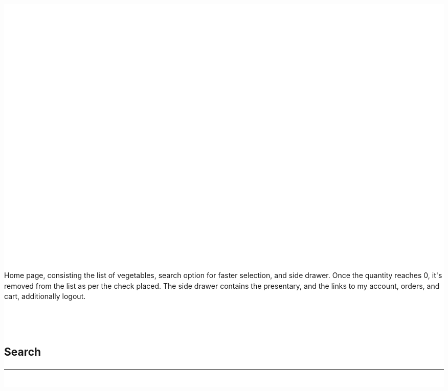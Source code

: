 <br />
<br />
<br />
<br />
<br />
<br />
<br />
<br />
<br />
<br />
<br />
<br />
<br />
<br />
<br />
<br />
<br />
<br />
<br />
<br />
<br />
<br />
<br />
<br />
<br />

<p>Home page, consisting the list of vegetables, search option for faster selection, and side drawer. Once the quantity reaches 0, it's removed from the list as per the check placed. The side drawer contains the presentary, and the links to my account, orders, and cart, additionally logout.</p>

<br />
<br />

## Search
---
<br />